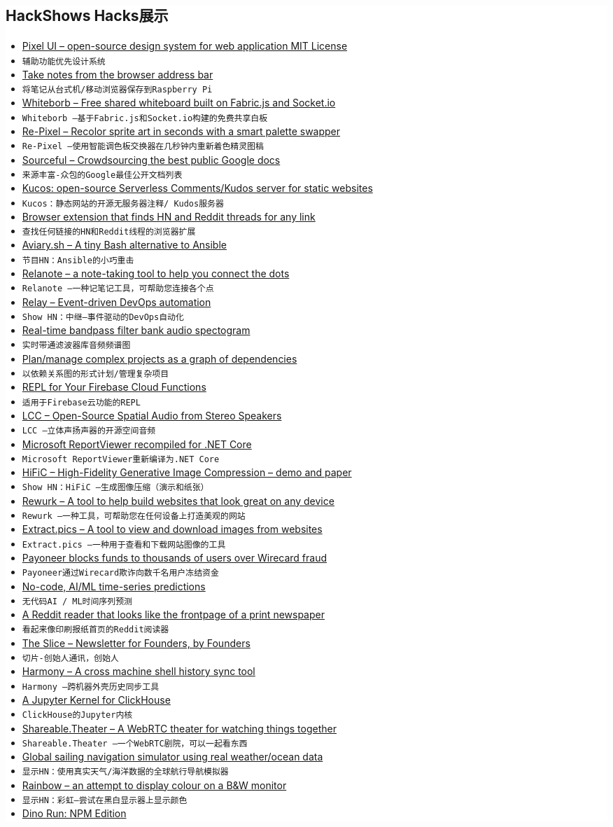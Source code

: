 
## HackShows Hacks展示

- [ Pixel UI – open-source design system for web application MIT License](https://github.com/themesberg/pixel-bootstrap-ui-kit)
- `辅助功能优先设计系统`
- [ Take notes from the browser address bar](https://github.com/quaintdev/pinotes)
- `将笔记从台式机/移动浏览器保存到Raspberry Pi`
- [ Whiteborb – Free shared whiteboard built on Fabric.js and Socket.io](https://www.whiteborb.com)
- `Whiteborb –基于Fabric.js和Socket.io构建的免费共享白板`
- [ Re-Pixel – Recolor sprite art in seconds with a smart palette swapper](http://repixel.app)
- `Re-Pixel –使用智能调色板交换器在几秒钟内重新着色精灵图稿`
- [ Sourceful – Crowdsourcing the best public Google docs](https://sourceful.co.uk)
- `来源丰富-众包的Google最佳公开文档列表`
- [ Kucos: open-source Serverless Comments/Kudos server for static websites](https://kucos.js.org/)
- `Kucos：静态网站的开源无服务器注释/ Kudos服务器`
- [ Browser extension that finds HN and Reddit threads for any link](https://github.com/viorelsfetea/commenter)
- `查找任何链接的HN和Reddit线程的浏览器扩展`
- [ Aviary.sh – A tiny Bash alternative to Ansible](https://github.com/team-video/aviary.sh)
- `节目HN：Ansible的小巧重击`
- [ Relanote – a note-taking tool to help you connect the dots](https://relanote.com/)
- `Relanote –一种记笔记工具，可帮助您连接各个点`
- [ Relay – Event-driven DevOps automation](https://relay.sh)
- `Show HN：中继–事件驱动的DevOps自动化`
- [ Real-time bandpass filter bank audio spectogram](https://grz0zrg.github.io/WABSP2/)
- `实时带通滤波器库音频频谱图`
- [ Plan/manage complex projects as a graph of dependencies](https://twigtask.com/)
- `以依赖关系图的形式计划/管理复杂项目`
- [ REPL for Your Firebase Cloud Functions](https://github.com/FoundryApp/foundry-cli)
- `适用于Firebase云功能的REPL`
- [ LCC – Open-Source Spatial Audio from Stereo Speakers](https://github.com/MeteorStudioASU/lcc/)
- `LCC –立体声扬声器的开源空间音频`
- [ Microsoft ReportViewer recompiled for .NET Core](https://github.com/lkosson/reportviewercore/)
- `Microsoft ReportViewer重新编译为.NET Core`
- [ HiFiC – High-Fidelity Generative Image Compression – demo and paper](https://hific.github.io)
- `Show HN：HiFiC –生成图像压缩（演示和纸张）`
- [ Rewurk – A tool to help build websites that look great on any device](https://www.rewurk.app/)
- `Rewurk –一种工具，可帮助您在任何设备上打造美观的网站`
- [ Extract.pics – A tool to view and download images from websites](https://extract.pics)
- `Extract.pics –一种用于查看和下载网站图像的工具`
- [ Payoneer blocks funds to thousands of users over Wirecard fraud](item?id=23654073)
- `Payoneer通过Wirecard欺诈向数千名用户冻结资金`
- [ No-code, AI/ML time-series predictions](https://www.monument.ai/go/hackernews)
- `无代码AI / ML时间序列预测`
- [ A Reddit reader that looks like the frontpage of a print newspaper](https://unim.press/#dataisbeautiful)
- `看起来像印刷报纸首页的Reddit阅读器`
- [ The Slice – Newsletter for Founders, by Founders](https://theslice.co/)
- `切片-创始人通讯，创始人`
- [ Harmony – A cross machine shell history sync tool](https://github.com/BharatKalluri/harmony)
- `Harmony –跨机器外壳历史同步工具`
- [ A Jupyter Kernel for ClickHouse](https://github.com/wangfenjin/xeus-clickhouse)
- `ClickHouse的Jupyter内核`
- [ Shareable.Theater – A WebRTC theater for watching things together](https://shareable.theater/)
- `Shareable.Theater –一个WebRTC剧院，可以一起看东西`
- [ Global sailing navigation simulator using real weather/ocean data](https://8bitbyte.ca/sailnavsim/)
- `显示HN：使用真实天气/海洋数据的全球航行导航模拟器`
- [ Rainbow – an attempt to display colour on a B&W monitor](https://www.anfractuosity.com/projects/rainbow/)
- `显示HN：彩虹–尝试在黑白显示器上显示颜色`
- [ Dino Run: NPM Edition](https://dino-run-npm.now.sh/)